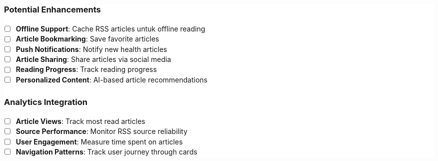 ### Potential Enhancements
- [ ] **Offline Support**: Cache RSS articles untuk offline reading
- [ ] **Article Bookmarking**: Save favorite articles
- [ ] **Push Notifications**: Notify new health articles
- [ ] **Article Sharing**: Share articles via social media
- [ ] **Reading Progress**: Track reading progress
- [ ] **Personalized Content**: AI-based article recommendations

### Analytics Integration
- [ ] **Article Views**: Track most read articles
- [ ] **Source Performance**: Monitor RSS source reliability
- [ ] **User Engagement**: Measure time spent on articles
- [ ] **Navigation Patterns**: Track user journey through cards 